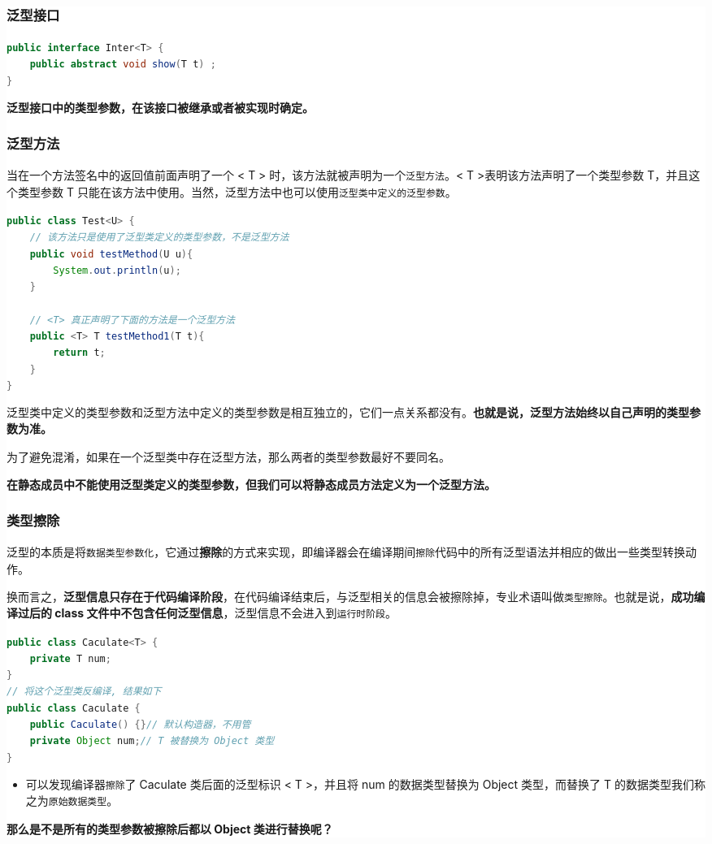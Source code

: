 ### 泛型接口

```java
public interface Inter<T> {
    public abstract void show(T t) ;
}
```

**泛型接口中的类型参数，在该接口被继承或者被实现时确定。**

### 泛型方法

当在一个方法签名中的返回值前面声明了一个 < T > 时，该方法就被声明为一个`泛型方法`。< T >表明该方法声明了一个类型参数 T，并且这个类型参数 T 只能在该方法中使用。当然，泛型方法中也可以使用`泛型类中定义的泛型参数`。

```java
public class Test<U> {
	// 该方法只是使用了泛型类定义的类型参数，不是泛型方法
	public void testMethod(U u){
		System.out.println(u);
	}
	
	// <T> 真正声明了下面的方法是一个泛型方法
	public <T> T testMethod1(T t){
		return t;
	}
}
```

泛型类中定义的类型参数和泛型方法中定义的类型参数是相互独立的，它们一点关系都没有。**也就是说，泛型方法始终以自己声明的类型参数为准。**

为了避免混淆，如果在一个泛型类中存在泛型方法，那么两者的类型参数最好不要同名。

**在静态成员中不能使用泛型类定义的类型参数，但我们可以将静态成员方法定义为一个泛型方法。**

### 类型擦除

泛型的本质是将`数据类型参数化`，它通过**擦除**的方式来实现，即编译器会在编译期间`擦除`代码中的所有泛型语法并相应的做出一些类型转换动作。

换而言之，**泛型信息只存在于代码编译阶段**，在代码编译结束后，与泛型相关的信息会被擦除掉，专业术语叫做`类型擦除`。也就是说，**成功编译过后的 class 文件中不包含任何泛型信息**，泛型信息不会进入到`运行时阶段`。

```java
public class Caculate<T> {
	private T num;
}
// 将这个泛型类反编译, 结果如下
public class Caculate {
	public Caculate() {}// 默认构造器，不用管
	private Object num;// T 被替换为 Object 类型
}
```

- 可以发现编译器`擦除`了 Caculate 类后面的泛型标识 < T >，并且将 num 的数据类型替换为 Object 类型，而替换了 T 的数据类型我们称之为`原始数据类型`。

**那么是不是所有的类型参数被擦除后都以 Object 类进行替换呢？**
